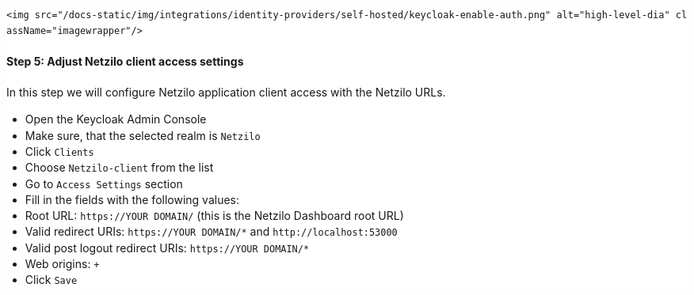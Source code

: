     <img src="/docs-static/img/integrations/identity-providers/self-hosted/keycloak-enable-auth.png" alt="high-level-dia" className="imagewrapper"/>
</p>

#### Step 5: Adjust Netzilo client access settings

In this step we will configure Netzilo application client access with the Netzilo URLs.

- Open the Keycloak Admin Console
- Make sure, that the selected realm is `Netzilo`
- Click `Clients`
- Choose `Netzilo-client` from the list
- Go to `Access Settings` section
- Fill in the fields with the following values:
- Root URL: `https://YOUR DOMAIN/` (this is the Netzilo Dashboard root URL)
- Valid redirect URIs: `https://YOUR DOMAIN/*` and `http://localhost:53000`
- Valid post logout redirect URIs: `https://YOUR DOMAIN/*`
- Web origins: `+`
- Click `Save`

<p>